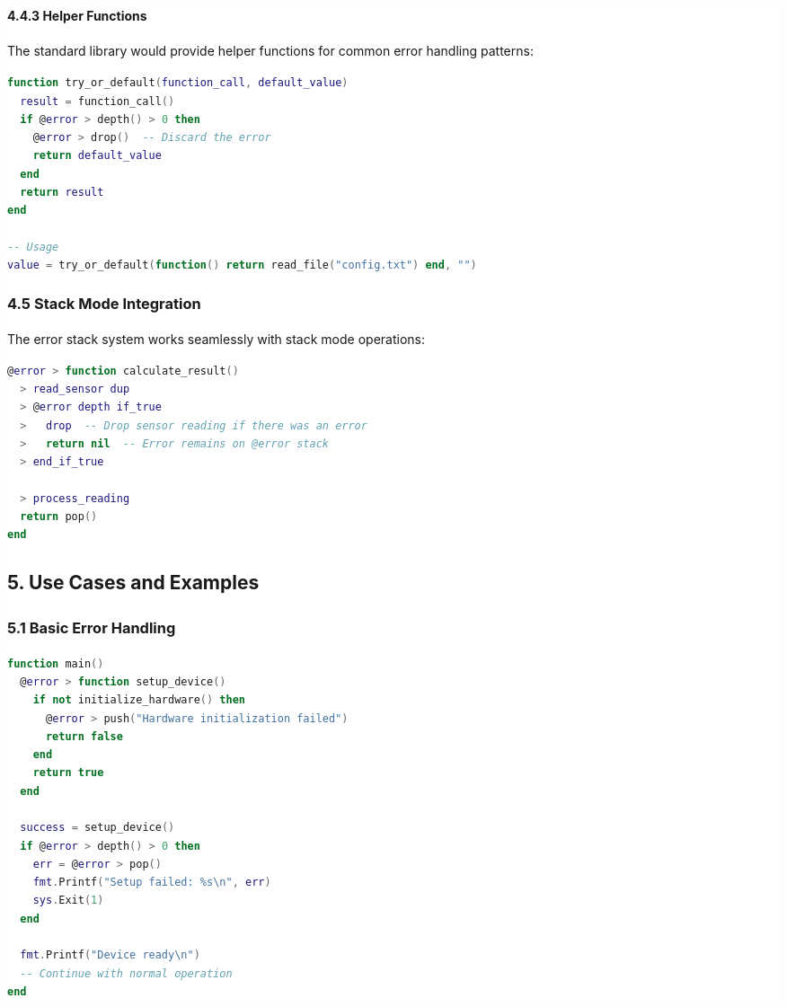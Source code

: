 #### 4.4.3 Helper Functions

The standard library would provide helper functions for common error handling patterns:

```lua
function try_or_default(function_call, default_value)
  result = function_call()
  if @error > depth() > 0 then
    @error > drop()  -- Discard the error
    return default_value
  end
  return result
end

-- Usage
value = try_or_default(function() return read_file("config.txt") end, "")
```

### 4.5 Stack Mode Integration

The error stack system works seamlessly with stack mode operations:

```lua
@error > function calculate_result()
  > read_sensor dup
  > @error depth if_true
  >   drop  -- Drop sensor reading if there was an error
  >   return nil  -- Error remains on @error stack
  > end_if_true
  
  > process_reading
  return pop()
end
```

## 5. Use Cases and Examples

### 5.1 Basic Error Handling

```lua
function main()
  @error > function setup_device()
    if not initialize_hardware() then
      @error > push("Hardware initialization failed")
      return false
    end
    return true
  end
  
  success = setup_device()
  if @error > depth() > 0 then
    err = @error > pop()
    fmt.Printf("Setup failed: %s\n", err)
    sys.Exit(1)
  end
  
  fmt.Printf("Device ready\n")
  -- Continue with normal operation
end
```
